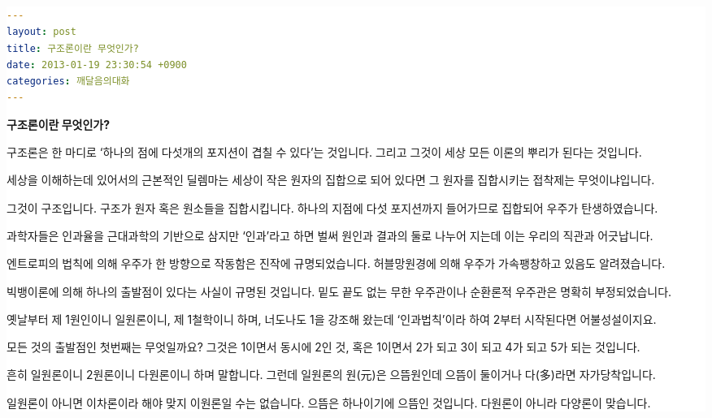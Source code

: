 ```yaml
---
layout: post
title: 구조론이란 무엇인가?
date: 2013-01-19 23:30:54 +0900
categories: 깨달음의대화
---
```


  


**구조론이란 무엇인가?** 


  


구조론은 한 마디로 ‘하나의 점에 다섯개의 포지션이 겹칠 수 있다’는 것입니다. 그리고 그것이 세상 모든 이론의 뿌리가 된다는 것입니다. 


  


세상을 이해하는데 있어서의 근본적인 딜렘마는 세상이 작은 원자의 집합으로 되어 있다면 그 원자를 집합시키는 접착제는 무엇이냐입니다. 


  


그것이 구조입니다. 구조가 원자 혹은 원소들을 집합시킵니다. 하나의 지점에 다섯 포지션까지 들어가므로 집합되어 우주가 탄생하였습니다. 


  


과학자들은 인과율을 근대과학의 기반으로 삼지만 ‘인과’라고 하면 벌써 원인과 결과의 둘로 나누어 지는데 이는 우리의 직관과 어긋납니다. 


  


엔트로피의 법칙에 의해 우주가 한 방향으로 작동함은 진작에 규명되었습니다. 허블망원경에 의해 우주가 가속팽창하고 있음도 알려졌습니다. 


  


빅뱅이론에 의해 하나의 출발점이 있다는 사실이 규명된 것입니다. 밑도 끝도 없는 무한 우주관이나 순환론적 우주관은 명확히 부정되었습니다. 


  


옛날부터 제 1원인이니 일원론이니, 제 1철학이니 하며, 너도나도 1을 강조해 왔는데 ‘인과법칙’이라 하여 2부터 시작된다면 어불성설이지요. 


  


모든 것의 출발점인 첫번째는 무엇일까요? 그것은 1이면서 동시에 2인 것, 혹은 1이면서 2가 되고 3이 되고 4가 되고 5가 되는 것입니다. 


  


흔히 일원론이니 2원론이니 다원론이니 하며 말합니다. 그런데 일원론의 원(元)은 으뜸원인데 으뜸이 둘이거나 다(多)라면 자가당착입니다. 


  


일원론이 아니면 이차론이라 해야 맞지 이원론일 수는 없습니다. 으뜸은 하나이기에 으뜸인 것입니다. 다원론이 아니라 다양론이 맞습니다. 


  
